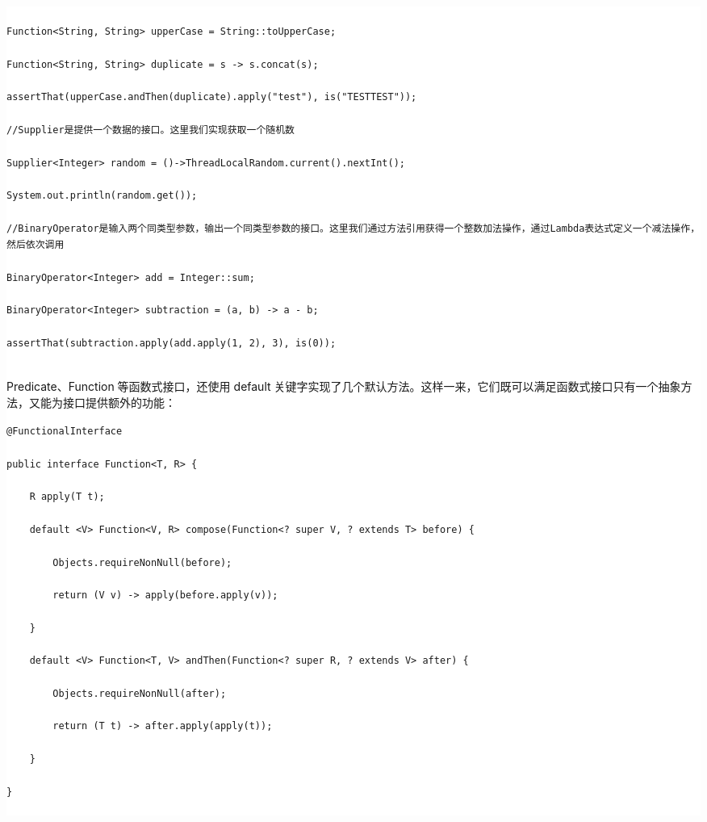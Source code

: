 ```

Function<String, String> upperCase = String::toUpperCase;

Function<String, String> duplicate = s -> s.concat(s);

assertThat(upperCase.andThen(duplicate).apply("test"), is("TESTTEST"));

//Supplier是提供一个数据的接口。这里我们实现获取一个随机数

Supplier<Integer> random = ()->ThreadLocalRandom.current().nextInt();

System.out.println(random.get());

//BinaryOperator是输入两个同类型参数，输出一个同类型参数的接口。这里我们通过方法引用获得一个整数加法操作，通过Lambda表达式定义一个减法操作，然后依次调用

BinaryOperator<Integer> add = Integer::sum;

BinaryOperator<Integer> subtraction = (a, b) -> a - b;

assertThat(subtraction.apply(add.apply(1, 2), 3), is(0));


```

Predicate、Function 等函数式接口，还使用 default 关键字实现了几个默认方法。这样一来，它们既可以满足函数式接口只有一个抽象方法，又能为接口提供额外的功能：

```
@FunctionalInterface

public interface Function<T, R> {

    R apply(T t);

    default <V> Function<V, R> compose(Function<? super V, ? extends T> before) {

        Objects.requireNonNull(before);

        return (V v) -> apply(before.apply(v));

    }

    default <V> Function<T, V> andThen(Function<? super R, ? extends V> after) {

        Objects.requireNonNull(after);

        return (T t) -> after.apply(apply(t));

    }

}


```
